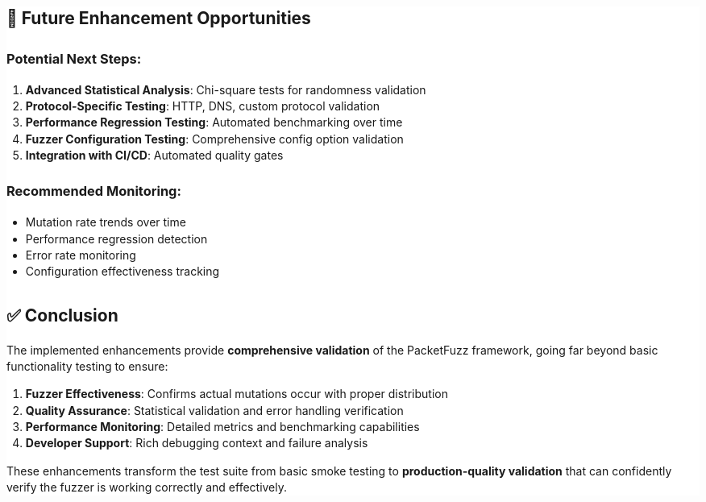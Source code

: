 ## 📝 Future Enhancement Opportunities

### Potential Next Steps:
1. **Advanced Statistical Analysis**: Chi-square tests for randomness validation
2. **Protocol-Specific Testing**: HTTP, DNS, custom protocol validation
3. **Performance Regression Testing**: Automated benchmarking over time
4. **Fuzzer Configuration Testing**: Comprehensive config option validation
5. **Integration with CI/CD**: Automated quality gates

### Recommended Monitoring:
- Mutation rate trends over time
- Performance regression detection  
- Error rate monitoring
- Configuration effectiveness tracking

## ✅ Conclusion

The implemented enhancements provide **comprehensive validation** of the PacketFuzz framework, going far beyond basic functionality testing to ensure:

1. **Fuzzer Effectiveness**: Confirms actual mutations occur with proper distribution
2. **Quality Assurance**: Statistical validation and error handling verification  
3. **Performance Monitoring**: Detailed metrics and benchmarking capabilities
4. **Developer Support**: Rich debugging context and failure analysis

These enhancements transform the test suite from basic smoke testing to **production-quality validation** that can confidently verify the fuzzer is working correctly and effectively.
